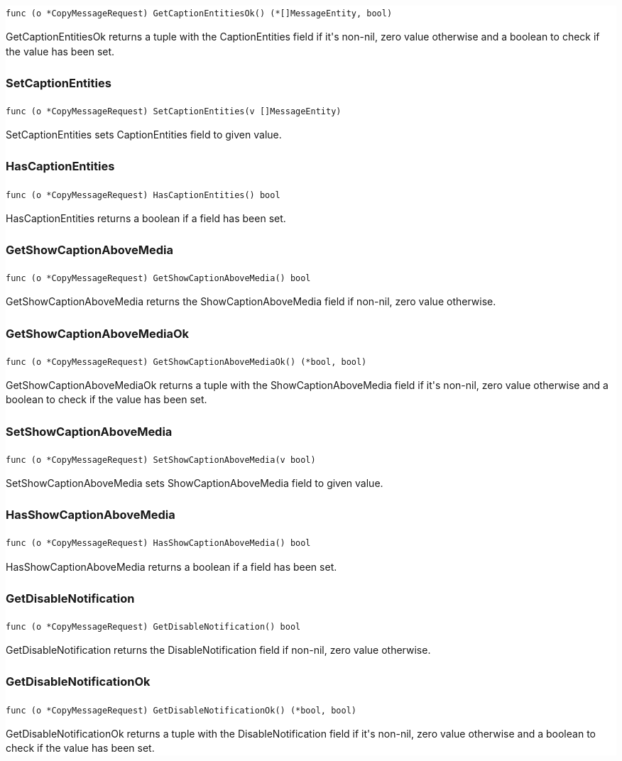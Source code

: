 `func (o *CopyMessageRequest) GetCaptionEntitiesOk() (*[]MessageEntity, bool)`

GetCaptionEntitiesOk returns a tuple with the CaptionEntities field if it's non-nil, zero value otherwise
and a boolean to check if the value has been set.

### SetCaptionEntities

`func (o *CopyMessageRequest) SetCaptionEntities(v []MessageEntity)`

SetCaptionEntities sets CaptionEntities field to given value.

### HasCaptionEntities

`func (o *CopyMessageRequest) HasCaptionEntities() bool`

HasCaptionEntities returns a boolean if a field has been set.

### GetShowCaptionAboveMedia

`func (o *CopyMessageRequest) GetShowCaptionAboveMedia() bool`

GetShowCaptionAboveMedia returns the ShowCaptionAboveMedia field if non-nil, zero value otherwise.

### GetShowCaptionAboveMediaOk

`func (o *CopyMessageRequest) GetShowCaptionAboveMediaOk() (*bool, bool)`

GetShowCaptionAboveMediaOk returns a tuple with the ShowCaptionAboveMedia field if it's non-nil, zero value otherwise
and a boolean to check if the value has been set.

### SetShowCaptionAboveMedia

`func (o *CopyMessageRequest) SetShowCaptionAboveMedia(v bool)`

SetShowCaptionAboveMedia sets ShowCaptionAboveMedia field to given value.

### HasShowCaptionAboveMedia

`func (o *CopyMessageRequest) HasShowCaptionAboveMedia() bool`

HasShowCaptionAboveMedia returns a boolean if a field has been set.

### GetDisableNotification

`func (o *CopyMessageRequest) GetDisableNotification() bool`

GetDisableNotification returns the DisableNotification field if non-nil, zero value otherwise.

### GetDisableNotificationOk

`func (o *CopyMessageRequest) GetDisableNotificationOk() (*bool, bool)`

GetDisableNotificationOk returns a tuple with the DisableNotification field if it's non-nil, zero value otherwise
and a boolean to check if the value has been set.
